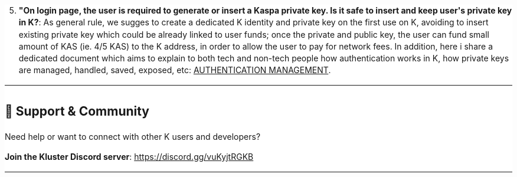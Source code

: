 5. **"On login page, the user is required to generate or insert a Kaspa private key. Is it safe to insert and keep user's private key in K?**: As general rule, we sugges to create a dedicated K identity and private key on the first use on K, avoiding to insert existing private key which could be already linked to user funds; once the private and public key, the user can fund small amount of KAS (ie. 4/5 KAS) to the K address, in order to allow the user to pay for network fees. In addition, here i share a dedicated document which aims to explain to both tech and non-tech people how authentication works in K, how private keys are managed, handled, saved, exposed, etc: [AUTHENTICATION MANAGEMENT](./AUTHENTICATION_MANAGEMENT.md).

---

## 💬 Support & Community

Need help or want to connect with other K users and developers?

**Join the Kluster Discord server**: https://discord.gg/vuKyjtRGKB

---